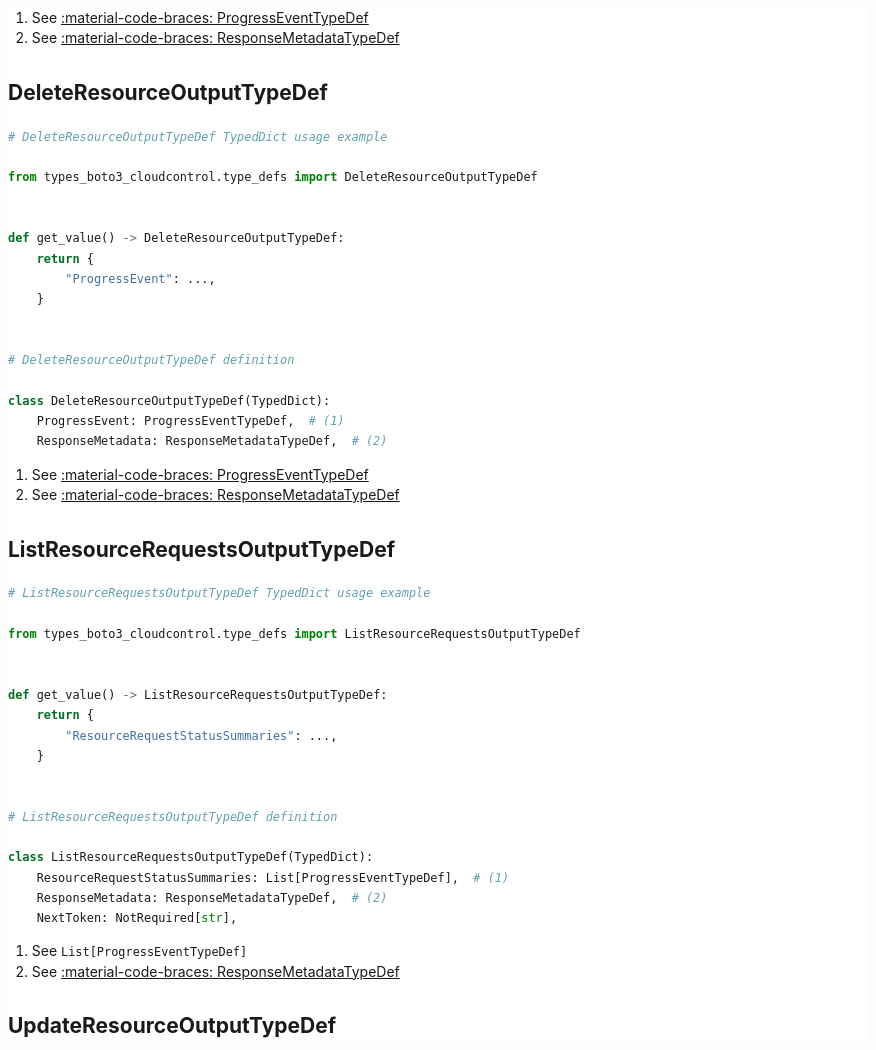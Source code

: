 1. See [:material-code-braces: ProgressEventTypeDef](./type_defs.md#progresseventtypedef)
2. See [:material-code-braces: ResponseMetadataTypeDef](./type_defs.md#responsemetadatatypedef)

## DeleteResourceOutputTypeDef

```python
# DeleteResourceOutputTypeDef TypedDict usage example

from types_boto3_cloudcontrol.type_defs import DeleteResourceOutputTypeDef


def get_value() -> DeleteResourceOutputTypeDef:
    return {
        "ProgressEvent": ...,
    }


# DeleteResourceOutputTypeDef definition

class DeleteResourceOutputTypeDef(TypedDict):
    ProgressEvent: ProgressEventTypeDef,  # (1)
    ResponseMetadata: ResponseMetadataTypeDef,  # (2)
```

1. See [:material-code-braces: ProgressEventTypeDef](./type_defs.md#progresseventtypedef)
2. See [:material-code-braces: ResponseMetadataTypeDef](./type_defs.md#responsemetadatatypedef)

## ListResourceRequestsOutputTypeDef

```python
# ListResourceRequestsOutputTypeDef TypedDict usage example

from types_boto3_cloudcontrol.type_defs import ListResourceRequestsOutputTypeDef


def get_value() -> ListResourceRequestsOutputTypeDef:
    return {
        "ResourceRequestStatusSummaries": ...,
    }


# ListResourceRequestsOutputTypeDef definition

class ListResourceRequestsOutputTypeDef(TypedDict):
    ResourceRequestStatusSummaries: List[ProgressEventTypeDef],  # (1)
    ResponseMetadata: ResponseMetadataTypeDef,  # (2)
    NextToken: NotRequired[str],
```

1. See `List[ProgressEventTypeDef]`
2. See [:material-code-braces: ResponseMetadataTypeDef](./type_defs.md#responsemetadatatypedef)

## UpdateResourceOutputTypeDef
